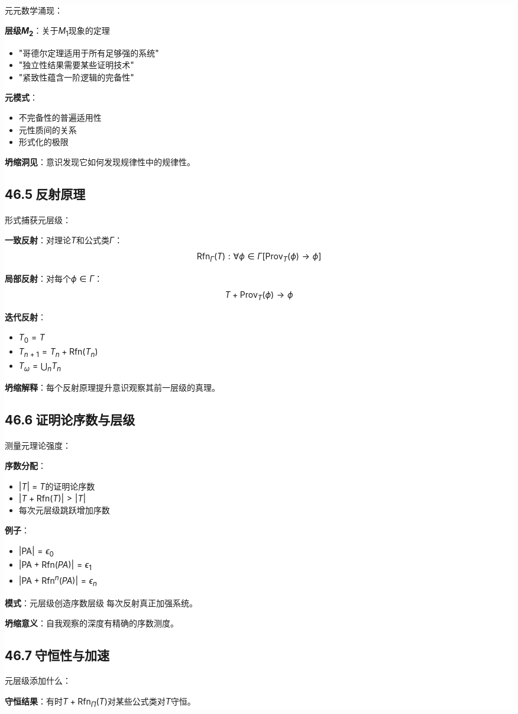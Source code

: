 元元数学涌现：

**层级$M_2$**：关于$M_1$现象的定理
- "哥德尔定理适用于所有足够强的系统"
- "独立性结果需要某些证明技术"
- "紧致性蕴含一阶逻辑的完备性"

**元模式**：
- 不完备性的普遍适用性
- 元性质间的关系
- 形式化的极限

**坍缩洞见**：意识发现它如何发现规律性中的规律性。

## 46.5 反射原理

形式捕获元层级：

**一致反射**：对理论$T$和公式类$\Gamma$：
$$\text{Rfn}_\Gamma(T): \forall \phi \in \Gamma[\text{Prov}_T(\phi) \rightarrow \phi]$$

**局部反射**：对每个$\phi \in \Gamma$：
$$T + \text{Prov}_T(\phi) \rightarrow \phi$$

**迭代反射**：
- $T_0 = T$
- $T_{n+1} = T_n + \text{Rfn}(T_n)$
- $T_\omega = \bigcup_n T_n$

**坍缩解释**：每个反射原理提升意识观察其前一层级的真理。

## 46.6 证明论序数与层级

测量元理论强度：

**序数分配**：
- $|T|$ = $T$的证明论序数
- $|T + \text{Rfn}(T)| > |T|$
- 每次元层级跳跃增加序数

**例子**：
- $|\text{PA}| = \epsilon_0$
- $|\text{PA} + \text{Rfn}(PA)| = \epsilon_1$
- $|\text{PA} + \text{Rfn}^n(PA)| = \epsilon_n$

**模式**：元层级创造序数层级
每次反射真正加强系统。

**坍缩意义**：自我观察的深度有精确的序数测度。

## 46.7 守恒性与加速

元层级添加什么：

**守恒结果**：有时$T + \text{Rfn}_\Pi(T)$对某些公式类对$T$守恒。
